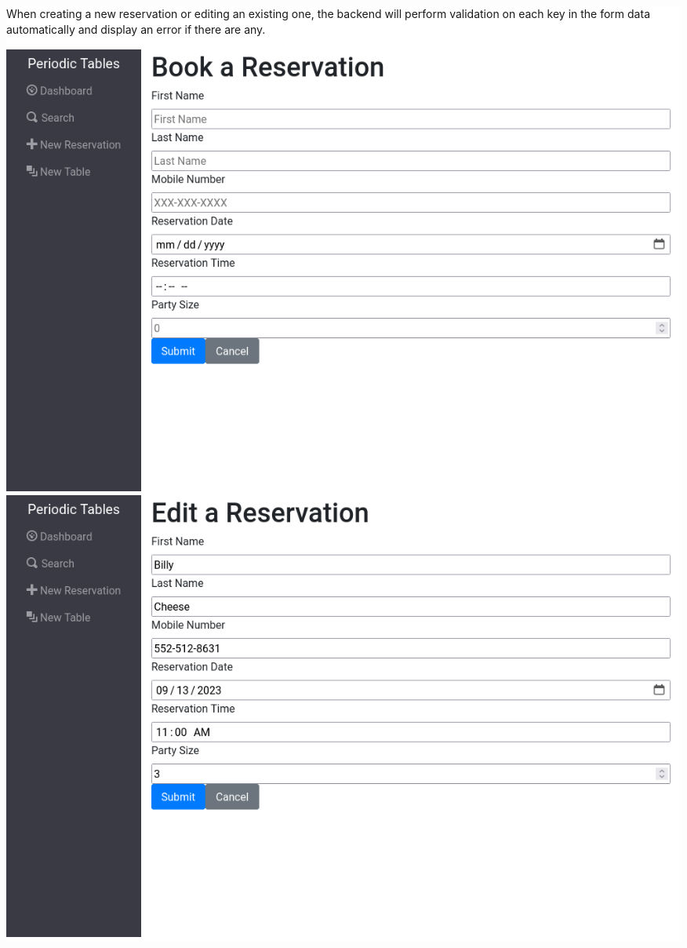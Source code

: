 When creating a new reservation or editing an existing one, the backend will perform validation on each key in the form data automatically and display an error if there are any. 

![empty reservation form](./images/reservation-form.png "Reservation create page")
![reservation form with filled in data](./images/reservation-edit.png "Reservation edit page")

